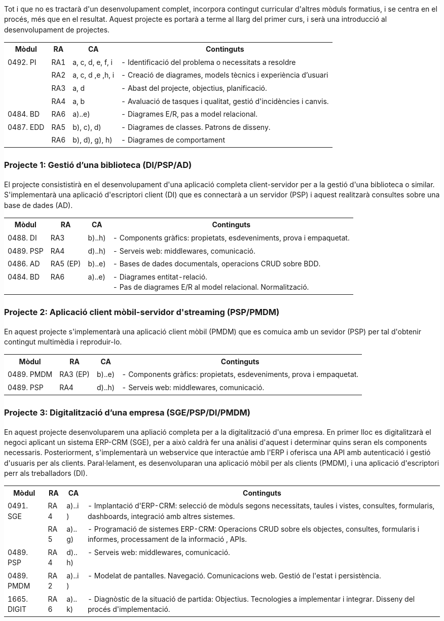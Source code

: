 Tot i que no es tractarà d'un desenvolupament complet, incorpora contingut curricular d'altres mòduls formatius, i se centra en el procés, més que en el resultat. Aquest projecte es portarà a terme al llarg del primer curs, i serà una introducció al desenvolupament de projectes.

<?xml version="1.0"?>
<table><tr><th>Mòdul</th><th>RA</th><th>CA</th><th>Continguts</th></tr><tr><td colspan="1" rowspan="4">0492. PI</td><td>RA1</td><td>a, c, d, e, f, i</td><td>- Identificació del problema o necessitats a resoldre</td></tr><tr><td>RA2</td><td>a, c, d ,e ,h, i</td><td>- Creació de diagrames, models tècnics i experiència d’usuari</td></tr><tr><td>RA3</td><td>a, d</td><td>- Abast del projecte, objectius, planificació.</td></tr><tr><td>RA4</td><td>a, b</td><td>- Avaluació de tasques i qualitat, gestió d'incidències i canvis.</td></tr><tr><td>0484. BD</td><td>RA6</td><td>a)..e)</td><td>- Diagrames E/R, pas a model relacional.</td></tr><tr><td colspan="1" rowspan="2">0487. EDD</td><td>RA5</td><td>b), c), d)</td><td>- Diagrames de classes. Patrons de disseny.</td></tr><tr><td>RA6</td><td>b), d), g), h)</td><td>- Diagrames de comportament</td></tr></table>


### **Projecte 1: Gestió d’una biblioteca (DI/PSP/AD)**

El projecte consististirà en el desenvolupament d'una aplicació completa client-servidor per a la gestió d'una biblioteca o similar. S'implementarà una aplicació d'escriptori client (DI) que es connectarà a un servidor (PSP) i aquest realitzarà consultes sobre una base de dades (AD).

<?xml version="1.0"?>
<table><tr><th>Mòdul</th><th>RA</th><th>CA</th><th>Continguts</th></tr><tr><td>0488. DI</td><td>RA3</td><td>b)..h)</td><td>- Components gràfics: propietats, esdeveniments, prova i empaquetat.</td></tr><tr><td>0489. PSP</td><td>RA4</td><td>d)..h)</td><td>- Serveis web: middlewares, comunicació. </td></tr><tr><td>0486. AD</td><td>RA5 (EP)</td><td>b)..e)</td><td>- Bases de dades documentals, operacions CRUD sobre BDD.</td></tr><tr><td>0484. BD</td><td>RA6</td><td>a)..e)</td><td>- Diagrames entitat-relació.<br/>- Pas de diagrames E/R al model relacional. Normalització.</td></tr></table>


### **Projecte 2: Aplicació client mòbil-servidor d'streaming (PSP/PMDM)**

En aquest projecte s'implementarà una aplicació client mòbil (PMDM) que es comuica amb un sevidor (PSP) per tal d'obtenir contingut multimèdia i reproduir-lo.

<?xml version="1.0"?>
<table><tr><th>Mòdul</th><th>RA</th><th>CA</th><th>Continguts</th></tr><tr><td>0489. PMDM</td><td>RA3 (EP)</td><td>b)..e)</td><td>- Components gràfics: propietats, esdeveniments, prova i empaquetat.</td></tr><tr><td>0489. PSP</td><td>RA4</td><td>d)..h)</td><td>- Serveis web: middlewares, comunicació. </td></tr></table>


### **Projecte 3: Digitalització d’una empresa (SGE/PSP/DI/PMDM)**

En aquest projecte desenvoluparem una apliació completa per a la digitalització d'una empresa. En primer lloc es digitalitzarà el negoci aplicant un sistema ERP-CRM (SGE), per a això caldrà fer una anàlisi d'aquest i determinar quins seran els components necessaris. Posteriorment, s'implementarà un webservice que interactúe amb l'ERP i oferisca una API amb autenticació i gestió d'usuaris per als clients. Paral·lelament, es desenvoluparan una aplicació mòbil per als clients (PMDM), i una aplicació d'escriptori perr als treballadors (DI).

<?xml version="1.0"?>
<table><tr><th>Mòdul</th><th>RA</th><th>CA</th><th>Continguts</th></tr><tr><td colspan="1" rowspan="2">0491. SGE</td><td>RA4</td><td>a)..i)</td><td>- Implantació d'ERP-CRM: selecció de mòduls segons necessitats, taules i vistes, consultes, formularis, dashboards, integració amb altres sistemes.</td></tr><tr><td>RA5</td><td>a)..g)</td><td>- Programació de sistemes ERP-CRM: Operacions CRUD sobre els objectes, consultes, formularis i informes, processament de la informació , APIs.</td></tr><tr><td>0489. PSP</td><td>RA4</td><td>d)..h)</td><td>- Serveis web: middlewares, comunicació. </td></tr><tr><td>0489. PMDM</td><td>RA2</td><td>a)..i)</td><td>- Modelat de pantalles. Navegació. Comunicacions web. Gestió de l'estat i persistència. </td></tr><tr><td>1665. DIGIT</td><td>RA6</td><td>a)..k)</td><td>- Diagnòstic de la situació de partida: Objectius. Tecnologies a implementar i integrar. Disseny del procés d'implementació.</td></tr></table>
